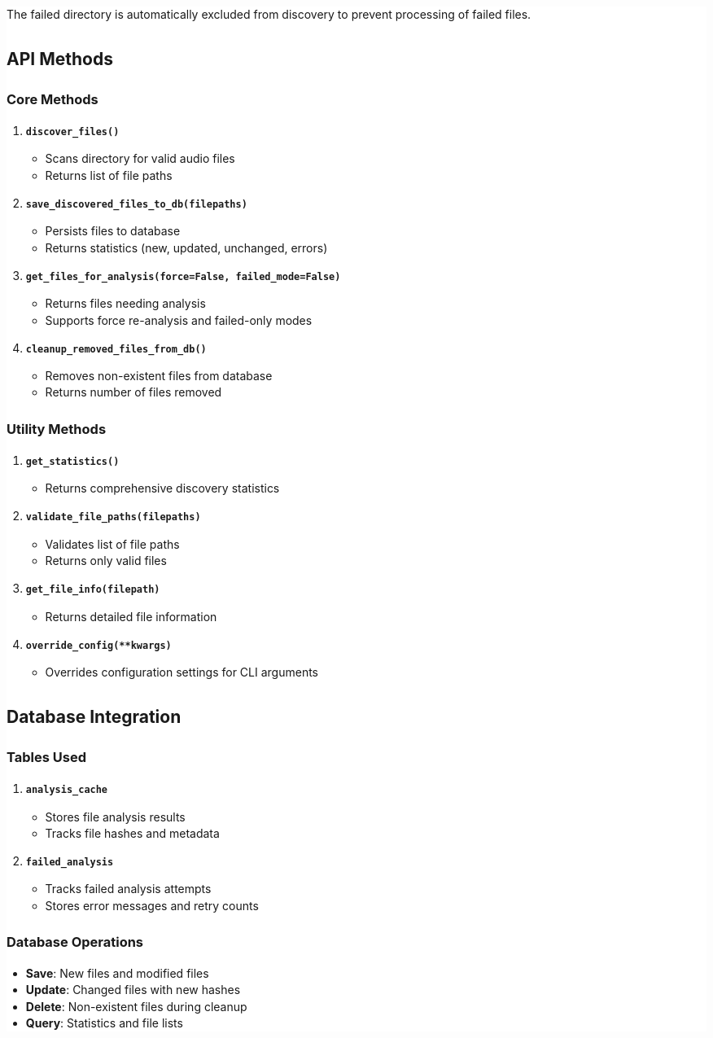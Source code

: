 The failed directory is automatically excluded from discovery to prevent processing of failed files.

## API Methods

### Core Methods

1. **`discover_files()`**
   - Scans directory for valid audio files
   - Returns list of file paths

2. **`save_discovered_files_to_db(filepaths)`**
   - Persists files to database
   - Returns statistics (new, updated, unchanged, errors)

3. **`get_files_for_analysis(force=False, failed_mode=False)`**
   - Returns files needing analysis
   - Supports force re-analysis and failed-only modes

4. **`cleanup_removed_files_from_db()`**
   - Removes non-existent files from database
   - Returns number of files removed

### Utility Methods

1. **`get_statistics()`**
   - Returns comprehensive discovery statistics

2. **`validate_file_paths(filepaths)`**
   - Validates list of file paths
   - Returns only valid files

3. **`get_file_info(filepath)`**
   - Returns detailed file information

4. **`override_config(**kwargs)`**
   - Overrides configuration settings for CLI arguments

## Database Integration

### Tables Used

1. **`analysis_cache`**
   - Stores file analysis results
   - Tracks file hashes and metadata

2. **`failed_analysis`**
   - Tracks failed analysis attempts
   - Stores error messages and retry counts

### Database Operations

- **Save**: New files and modified files
- **Update**: Changed files with new hashes
- **Delete**: Non-existent files during cleanup
- **Query**: Statistics and file lists
